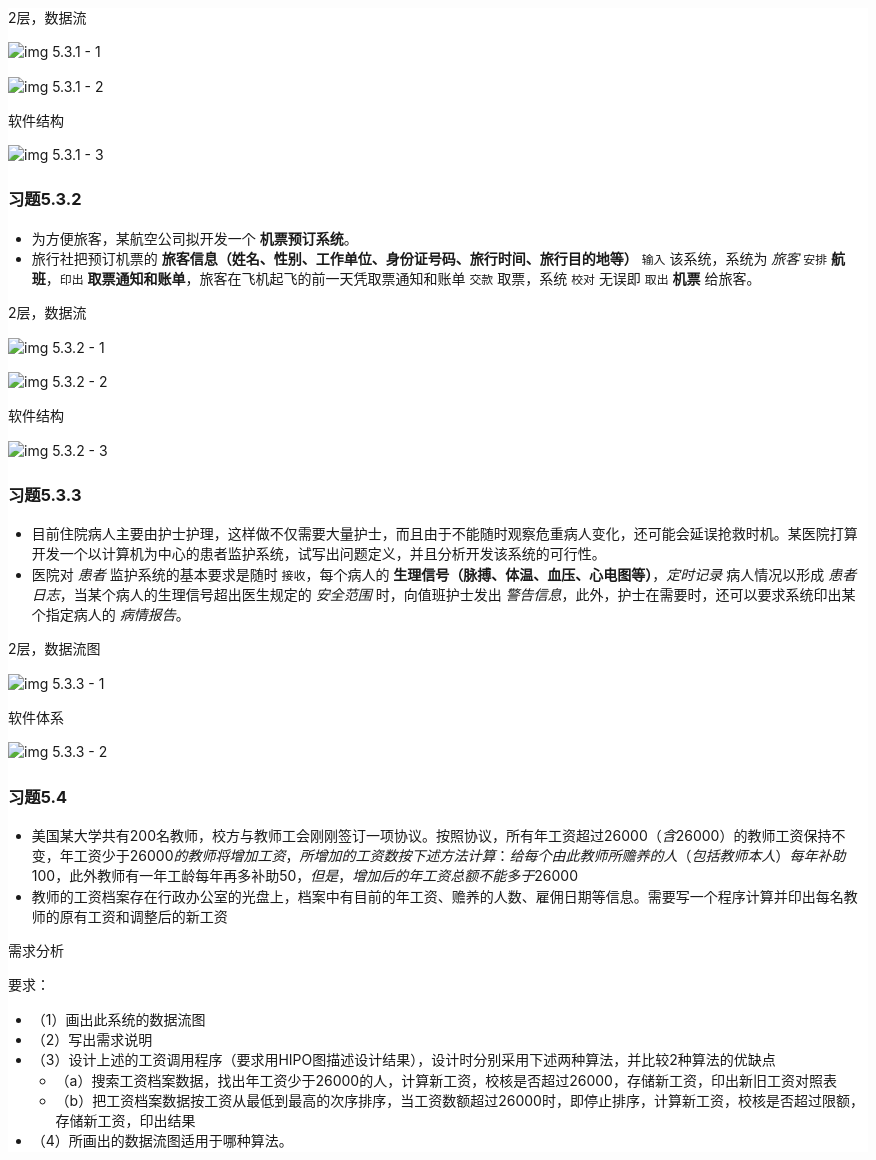 2层，数据流

![img 5.3.1 - 1](https://res.cloudinary.com/dfb5w2ccj/image/upload/v1588768827/notepad/2020-05-06_202819_e7gtcn.webp)

![img 5.3.1 - 2](https://res.cloudinary.com/dfb5w2ccj/image/upload/v1588768827/notepad/2020-05-06_202835_edtalx.webp)

软件结构

![img 5.3.1 - 3](https://res.cloudinary.com/dfb5w2ccj/image/upload/v1588768826/notepad/2020-05-06_202938_fjlvgs.webp)

### 习题5.3.2

- 为方便旅客，某航空公司拟开发一个 **机票预订系统**。
- 旅行社把预订机票的 **旅客信息（姓名、性别、工作单位、身份证号码、旅行时间、旅行目的地等）** `输入` 该系统，系统为 *旅客* `安排` **航班**，`印出` **取票通知和账单**，旅客在飞机起飞的前一天凭取票通知和账单 `交款` 取票，系统 `校对` 无误即 `取出` **机票** 给旅客。

2层，数据流

![img 5.3.2 - 1](https://res.cloudinary.com/dfb5w2ccj/image/upload/v1588768826/notepad/2020-05-06_203127_c2coac.webp)

![img 5.3.2 - 2](https://res.cloudinary.com/dfb5w2ccj/image/upload/v1588768827/notepad/2020-05-06_203145_n7vizr.webp)

软件结构

![img 5.3.2 - 3](https://res.cloudinary.com/dfb5w2ccj/image/upload/v1588768826/notepad/2020-05-06_203218_ocidpf.webp)

### 习题5.3.3

- 目前住院病人主要由护士护理，这样做不仅需要大量护士，而且由于不能随时观察危重病人变化，还可能会延误抢救时机。某医院打算开发一个以计算机为中心的患者监护系统，试写出问题定义，并且分析开发该系统的可行性。
- 医院对 *患者* 监护系统的基本要求是随时 `接收`，每个病人的 **生理信号（脉搏、体温、血压、心电图等）**，*定时记录* 病人情况以形成 *患者日志*，当某个病人的生理信号超出医生规定的 *安全范围* 时，向值班护士发出 *警告信息*，此外，护士在需要时，还可以要求系统印出某个指定病人的 *病情报告*。

2层，数据流图

![img 5.3.3 - 1](https://res.cloudinary.com/dfb5w2ccj/image/upload/v1588768826/notepad/2020-05-06_203420_quvgov.webp)

软件体系

![img 5.3.3 - 2](https://res.cloudinary.com/dfb5w2ccj/image/upload/v1588768826/notepad/2020-05-06_203441_m3mpl6.webp)

### 习题5.4

- 美国某大学共有200名教师，校方与教师工会刚刚签订一项协议。按照协议，所有年工资超过$26000（含$26000）的教师工资保持不变，年工资少于$26000的教师将增加工资，所增加的工资数按下述方法计算：给每个由此教师所赡养的人（包括教师本人）每年补助$100，此外教师有一年工龄每年再多补助$50，但是，增加后的年工资总额不能多于$26000
- 教师的工资档案存在行政办公室的光盘上，档案中有目前的年工资、赡养的人数、雇佣日期等信息。需要写一个程序计算并印出每名教师的原有工资和调整后的新工资

需求分析

要求：

- （1）画出此系统的数据流图
- （2）写出需求说明
- （3）设计上述的工资调用程序（要求用HIPO图描述设计结果），设计时分别采用下述两种算法，并比较2种算法的优缺点
  - （a）搜索工资档案数据，找出年工资少于26000的人，计算新工资，校核是否超过26000，存储新工资，印出新旧工资对照表
  - （b）把工资档案数据按工资从最低到最高的次序排序，当工资数额超过26000时，即停止排序，计算新工资，校核是否超过限额，存储新工资，印出结果
- （4）所画出的数据流图适用于哪种算法。
